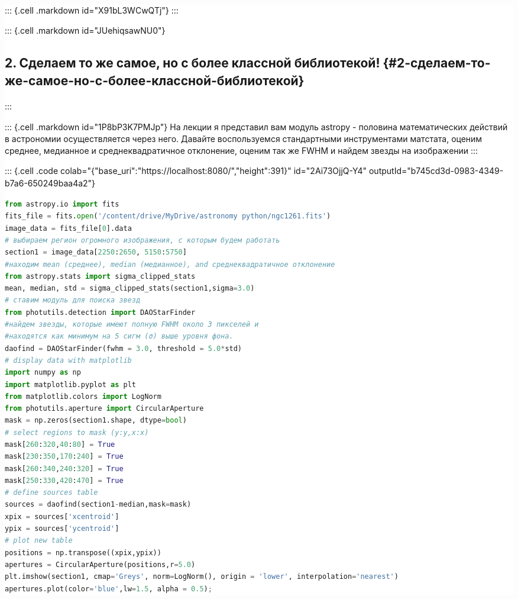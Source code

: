 ::: {.cell .markdown id="X91bL3WCwQTj"}
:::

::: {.cell .markdown id="JUehiqsawNU0"}
## 2. Сделаем то же самое, но с более классной библиотекой! {#2-сделаем-то-же-самое-но-с-более-классной-библиотекой}
:::

::: {.cell .markdown id="1P8bP3K7PMJp"}
На лекции я представил вам модуль astropy - половина математических
действий в астрономии осуществляется через него. Давайте воспользуемся
стандартными инструментами матстата, оценим среднее, медианное и
среднеквадратичное отклонение, оценим так же FWHM и найдем звезды на
изображении
:::

::: {.cell .code colab="{\"base_uri\":\"https://localhost:8080/\",\"height\":391}" id="2Ai73OjjQ-Y4" outputId="b745cd3d-0983-4349-b7a6-650249baa4a2"}
``` python
from astropy.io import fits
fits_file = fits.open('/content/drive/MyDrive/astronomy python/ngc1261.fits')
image_data = fits_file[0].data
# выбираем регион огромного изображения, с которым будем работать
section1 = image_data[2250:2650, 5150:5750]
#находим mean (среднее), median (медианное), and среднеквадратичное отклонение
from astropy.stats import sigma_clipped_stats
mean, median, std = sigma_clipped_stats(section1,sigma=3.0)
# ставим модуль для поиска звезд
from photutils.detection import DAOStarFinder
#найдем звезды, которые имеют полную FWHM около 3 пикселей и
#находятся как минимум на 5 сигм (σ) выше уровня фона.
daofind = DAOStarFinder(fwhm = 3.0, threshold = 5.0*std)
# display data with matplotlib
import numpy as np
import matplotlib.pyplot as plt
from matplotlib.colors import LogNorm
from photutils.aperture import CircularAperture
mask = np.zeros(section1.shape, dtype=bool)
# select regions to mask (y:y,x:x)
mask[260:320,40:80] = True
mask[230:350,170:240] = True
mask[260:340,240:320] = True
mask[250:330,420:470] = True
# define sources table
sources = daofind(section1-median,mask=mask)
xpix = sources['xcentroid']
ypix = sources['ycentroid']
# plot new table
positions = np.transpose((xpix,ypix))
apertures = CircularAperture(positions,r=5.0)
plt.imshow(section1, cmap='Greys', norm=LogNorm(), origin = 'lower', interpolation='nearest')
apertures.plot(color='blue',lw=1.5, alpha = 0.5);
```

